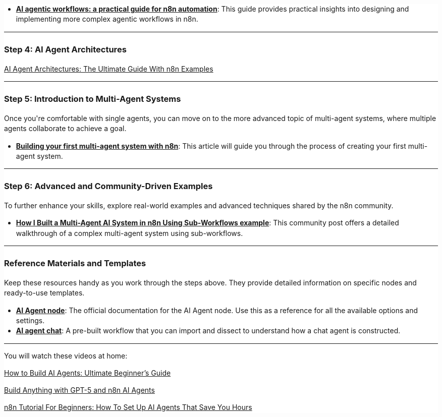 * **[AI agentic workflows: a practical guide for n8n automation](https://blog.n8n.io/ai-agentic-workflows/)**: This guide provides practical insights into designing and implementing more complex agentic workflows in n8n.

***
### **Step 4: AI Agent Architectures**

[AI Agent Architectures: The Ultimate Guide With n8n Examples](https://www.productcompass.pm/p/ai-agent-architectures)

***

### **Step 5: Introduction to Multi-Agent Systems**

Once you're comfortable with single agents, you can move on to the more advanced topic of multi-agent systems, where multiple agents collaborate to achieve a goal.

* **[Building your first multi-agent system with n8n](https://medium.com/mitb-for-all/building-your-first-multi-agent-system-with-n8n-0c959d7139a1)**: This article will guide you through the process of creating your first multi-agent system.

***

### **Step 6: Advanced and Community-Driven Examples**

To further enhance your skills, explore real-world examples and advanced techniques shared by the n8n community.

* **[How I Built a Multi-Agent AI System in n8n Using Sub-Workflows example](https://community.n8n.io/t/how-i-built-a-multi-agent-ai-system-in-n8n-using-sub-workflows-example/120176)**: This community post offers a detailed walkthrough of a complex multi-agent system using sub-workflows.

***

### **Reference Materials and Templates**

Keep these resources handy as you work through the steps above. They provide detailed information on specific nodes and ready-to-use templates.

* **[AI Agent node](https://docs.n8n.io/integrations/builtin/cluster-nodes/root-nodes/n8n-nodes-langchain.agent/)**: The official documentation for the AI Agent node. Use this as a reference for all the available options and settings.
* **[AI agent chat](https://n8n.io/workflows/1954-ai-agent-chat/)**: A pre-built workflow that you can import and dissect to understand how a chat agent is constructed.

---

You will watch these videos at home:


[How to Build AI Agents: Ultimate Beginner’s Guide](https://www.youtube.com/watch?v=a8NA0WGI9OI)

[Build Anything with GPT-5 and n8n AI Agents](https://www.youtube.com/watch?v=gGCwSIlIRlY)


[n8n Tutorial For Beginners: How To Set Up AI Agents That Save You Hours](https://www.youtube.com/watch?v=RRIgP3Msgqs)

